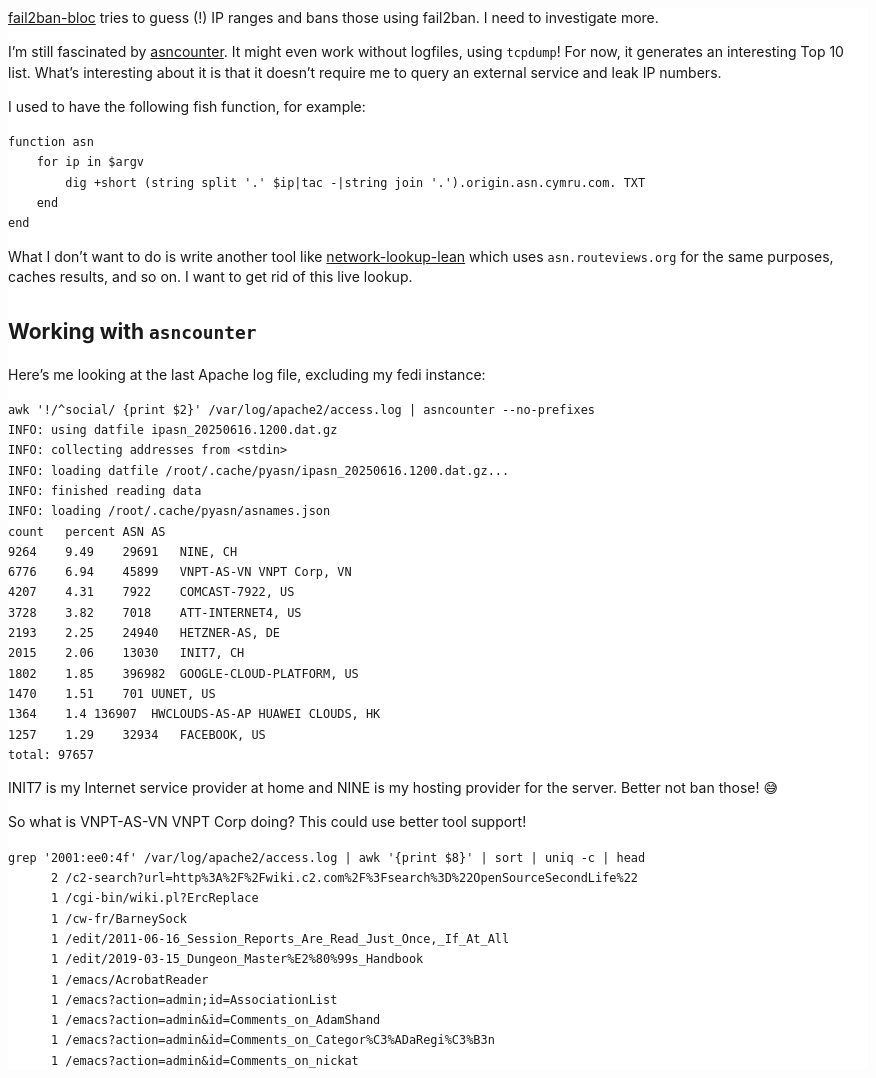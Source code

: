 <p><a href="github.com/WKnak/fail2ban-bloc">fail2ban-bloc</a> tries to guess (!) IP ranges and bans those using fail2ban. I need to investigate more.</p>

<p>I&rsquo;m still fascinated by <a href="https://anarc.at/blog/2025-05-30-asncounter/">asncounter</a>. It might even work without logfiles, using <code>tcpdump</code>! For now, it generates an interesting Top 10 list. What&rsquo;s interesting about it is that it doesn&rsquo;t require me to query an external service and leak IP numbers.</p>

<p>I used to have the following fish function, for example:</p>

<pre><code>function asn
    for ip in $argv
        dig +short (string split '.' $ip|tac -|string join '.').origin.asn.cymru.com. TXT
    end
end
</code></pre>

<p>What I don&rsquo;t want to do is write another tool like <a href="/admin/network-lookup-lean">network-lookup-lean</a> which uses <code>asn.routeviews.org</code> for the same purposes, caches results, and so on. I want to get rid of this live lookup.</p>

<h2 id="working-with-asncounter">Working with <code>asncounter</code></h2>

<p>Here&rsquo;s me looking at the last Apache log file, excluding my fedi instance:</p>

<pre><code>awk '!/^social/ {print $2}' /var/log/apache2/access.log | asncounter --no-prefixes
INFO: using datfile ipasn_20250616.1200.dat.gz
INFO: collecting addresses from &lt;stdin&gt;
INFO: loading datfile /root/.cache/pyasn/ipasn_20250616.1200.dat.gz...
INFO: finished reading data
INFO: loading /root/.cache/pyasn/asnames.json
count	percent	ASN	AS
9264	9.49	29691	NINE, CH
6776	6.94	45899	VNPT-AS-VN VNPT Corp, VN
4207	4.31	7922	COMCAST-7922, US
3728	3.82	7018	ATT-INTERNET4, US
2193	2.25	24940	HETZNER-AS, DE
2015	2.06	13030	INIT7, CH
1802	1.85	396982	GOOGLE-CLOUD-PLATFORM, US
1470	1.51	701	UUNET, US
1364	1.4	136907	HWCLOUDS-AS-AP HUAWEI CLOUDS, HK
1257	1.29	32934	FACEBOOK, US
total: 97657
</code></pre>

<p>INIT7 is my Internet service provider at home and NINE is my hosting provider for the server. Better not ban those! 😅</p>

<p>So what is VNPT-AS-VN VNPT Corp doing? This could use better tool support!</p>

<pre><code>grep '2001:ee0:4f' /var/log/apache2/access.log | awk '{print $8}' | sort | uniq -c | head
      2 /c2-search?url=http%3A%2F%2Fwiki.c2.com%2F%3Fsearch%3D%22OpenSourceSecondLife%22
      1 /cgi-bin/wiki.pl?ErcReplace
      1 /cw-fr/BarneySock
      1 /edit/2011-06-16_Session_Reports_Are_Read_Just_Once,_If_At_All
      1 /edit/2019-03-15_Dungeon_Master%E2%80%99s_Handbook
      1 /emacs/AcrobatReader
      1 /emacs?action=admin;id=AssociationList
      1 /emacs?action=admin&amp;id=Comments_on_AdamShand
      1 /emacs?action=admin&amp;id=Comments_on_Categor%C3%ADaRegi%C3%B3n
      1 /emacs?action=admin&amp;id=Comments_on_nickat
</code></pre>
